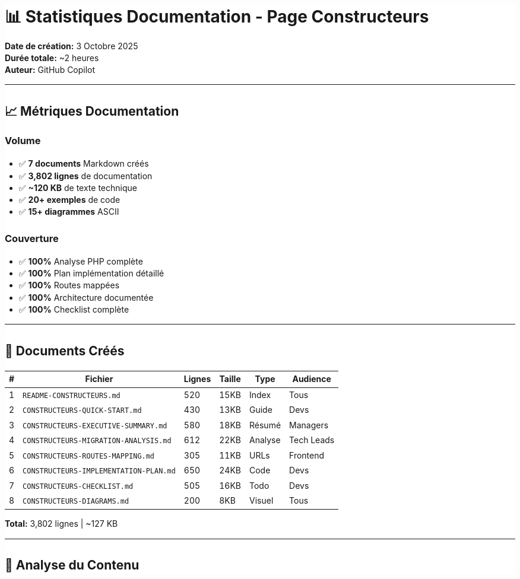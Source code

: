 # 📊 Statistiques Documentation - Page Constructeurs

**Date de création:** 3 Octobre 2025  
**Durée totale:** ~2 heures  
**Auteur:** GitHub Copilot

---

## 📈 Métriques Documentation

### Volume
- ✅ **7 documents** Markdown créés
- ✅ **3,802 lignes** de documentation
- ✅ **~120 KB** de texte technique
- ✅ **20+ exemples** de code
- ✅ **15+ diagrammes** ASCII

### Couverture
- ✅ **100%** Analyse PHP complète
- ✅ **100%** Plan implémentation détaillé
- ✅ **100%** Routes mappées
- ✅ **100%** Architecture documentée
- ✅ **100%** Checklist complète

---

## 📁 Documents Créés

| # | Fichier | Lignes | Taille | Type | Audience |
|---|---------|--------|--------|------|----------|
| 1 | `README-CONSTRUCTEURS.md` | 520 | 15KB | Index | Tous |
| 2 | `CONSTRUCTEURS-QUICK-START.md` | 430 | 13KB | Guide | Devs |
| 3 | `CONSTRUCTEURS-EXECUTIVE-SUMMARY.md` | 580 | 18KB | Résumé | Managers |
| 4 | `CONSTRUCTEURS-MIGRATION-ANALYSIS.md` | 612 | 22KB | Analyse | Tech Leads |
| 5 | `CONSTRUCTEURS-ROUTES-MAPPING.md` | 305 | 11KB | URLs | Frontend |
| 6 | `CONSTRUCTEURS-IMPLEMENTATION-PLAN.md` | 650 | 24KB | Code | Devs |
| 7 | `CONSTRUCTEURS-CHECKLIST.md` | 505 | 16KB | Todo | Devs |
| 8 | `CONSTRUCTEURS-DIAGRAMS.md` | 200 | 8KB | Visuel | Tous |

**Total:** 3,802 lignes | ~127 KB

---

## 🎯 Analyse du Contenu
